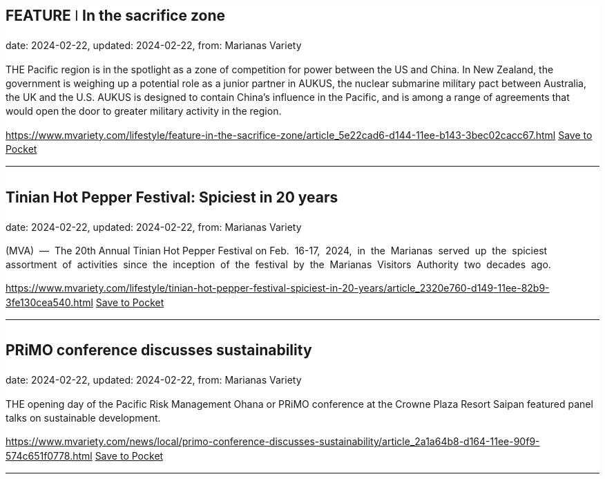 ## FEATURE ǀ In the sacrifice zone

date: 2024-02-22, updated: 2024-02-22, from: Marianas Variety

THE Pacific region is in the spotlight as a zone of competition for power between the US and China. In New Zealand, the government is weighing up a potential role as a junior partner in AUKUS, the nuclear submarine military pact between Australia, the UK and the U.S. AUKUS is designed to contain China’s influence in the Pacific, and is among a range of agreements that would open the door to greater military activity in the region.

<span class="feed-item-link">
<a href="https://www.mvariety.com/lifestyle/feature-in-the-sacrifice-zone/article_5e22cad6-d144-11ee-b143-3bec02cacc67.html">https://www.mvariety.com/lifestyle/feature-in-the-sacrifice-zone/article_5e22cad6-d144-11ee-b143-3bec02cacc67.html</a> <a href="https://getpocket.com/save" class="pocket-btn" data-lang="en" data-save-url="https://www.mvariety.com/lifestyle/feature-in-the-sacrifice-zone/article_5e22cad6-d144-11ee-b143-3bec02cacc67.html">Save to Pocket</a>
</span>

---

## Tinian Hot Pepper Festival: Spiciest  in  20  years

date: 2024-02-22, updated: 2024-02-22, from: Marianas Variety

(MVA)  —  The 20th Annual Tinian Hot Pepper Festival on Feb.  16-17,  2024,  in  the  Marianas  served  up  the  spiciest  assortment  of  activities  since  the  inception  of  the  festival  by  the  Marianas  Visitors  Authority  two  decades  ago.

<span class="feed-item-link">
<a href="https://www.mvariety.com/lifestyle/tinian-hot-pepper-festival-spiciest-in-20-years/article_2320e760-d149-11ee-82b9-3fe130cea540.html">https://www.mvariety.com/lifestyle/tinian-hot-pepper-festival-spiciest-in-20-years/article_2320e760-d149-11ee-82b9-3fe130cea540.html</a> <a href="https://getpocket.com/save" class="pocket-btn" data-lang="en" data-save-url="https://www.mvariety.com/lifestyle/tinian-hot-pepper-festival-spiciest-in-20-years/article_2320e760-d149-11ee-82b9-3fe130cea540.html">Save to Pocket</a>
</span>

---

## PRiMO conference discusses  sustainability

date: 2024-02-22, updated: 2024-02-22, from: Marianas Variety

THE opening day of the Pacific Risk Management Ohana or PRiMO conference at the Crowne Plaza Resort Saipan featured panel talks on sustainable development.

<span class="feed-item-link">
<a href="https://www.mvariety.com/news/local/primo-conference-discusses-sustainability/article_2a1a64b8-d164-11ee-90f9-574c651f0778.html">https://www.mvariety.com/news/local/primo-conference-discusses-sustainability/article_2a1a64b8-d164-11ee-90f9-574c651f0778.html</a> <a href="https://getpocket.com/save" class="pocket-btn" data-lang="en" data-save-url="https://www.mvariety.com/news/local/primo-conference-discusses-sustainability/article_2a1a64b8-d164-11ee-90f9-574c651f0778.html">Save to Pocket</a>
</span>

---
